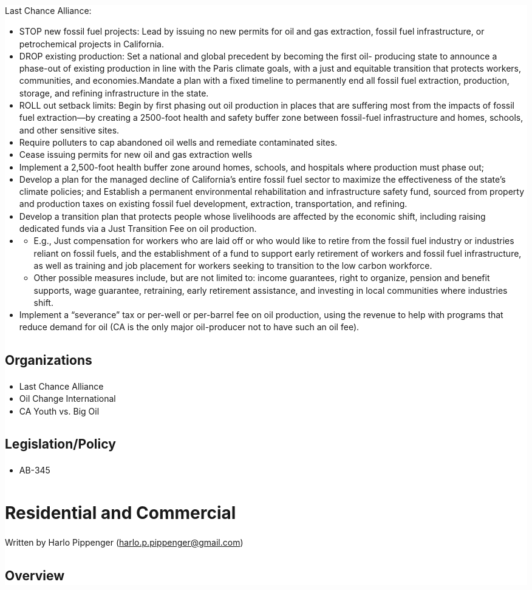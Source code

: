Last Chance Alliance:

* STOP new fossil fuel projects: Lead by issuing no new permits for oil and gas extraction, fossil fuel infrastructure, or petrochemical projects in California. 
* DROP existing production: Set a national and global precedent by becoming the first oil- producing state to announce a phase-out of existing production in line with the Paris climate goals, with a just and equitable transition that protects workers, communities, and economies.Mandate a plan with a fixed timeline to permanently end all fossil fuel extraction, production, storage, and refining infrastructure in the state.
* ROLL out setback limits: Begin by first phasing out oil production in places that are suffering most from the impacts of fossil fuel extraction—by creating a 2500-foot health and safety buffer zone between fossil-fuel infrastructure and homes, schools, and other sensitive sites.
* Require polluters to cap abandoned oil wells and remediate contaminated sites.
* Cease issuing permits for new oil and gas extraction wells
* Implement a 2,500-foot health buffer zone around homes, schools, and hospitals where production must phase out;
* Develop a plan for the managed decline of California’s entire fossil fuel sector to maximize the effectiveness of the state’s climate policies; and Establish a permanent environmental rehabilitation and infrastructure safety fund, sourced from property and production taxes on existing fossil fuel development, extraction, transportation, and refining.
* Develop a transition plan that protects people whose livelihoods are affected by the economic shift, including raising dedicated funds via a Just Transition Fee on oil production.
* * E.g., Just compensation for workers who are laid off or who would like to retire from the fossil fuel industry or industries reliant on fossil fuels, and the establishment of a fund to support early retirement of workers and fossil fuel infrastructure, as well as training and job placement for workers seeking to transition to the low carbon workforce.
  * Other possible measures include, but are not limited to: income guarantees, right to organize, pension and benefit supports, wage guarantee, retraining, early retirement assistance, and investing in local communities where industries shift.
* Implement a “severance” tax or per-well or per-barrel fee on oil production, using the revenue to help with programs that reduce demand for oil (CA is the only major oil-producer not to have such an oil fee).



## Organizations

* Last Chance Alliance
* Oil Change International
* CA Youth vs. Big Oil

## Legislation/Policy

* AB-345



# Residential and Commercial

Written by Harlo Pippenger (harlo.p.pippenger@gmail.com)

## Overview
